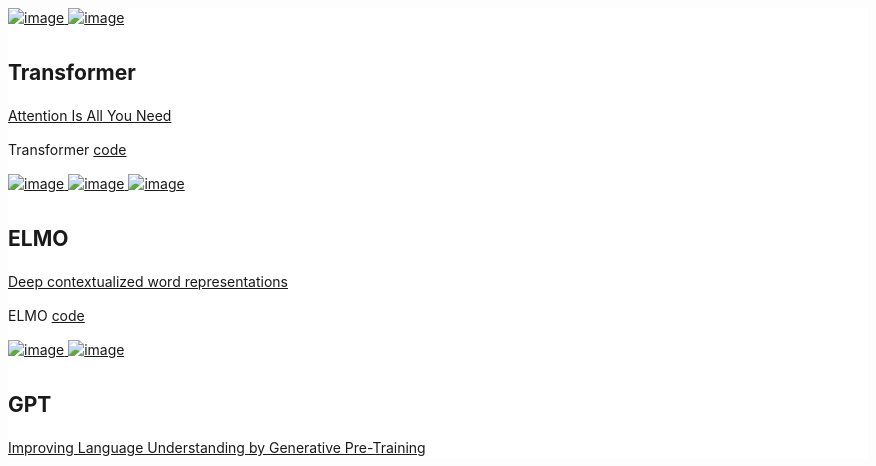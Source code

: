 <a target="_blank" href="https://mofanpy.com/static/results/nlp/luong_attention.png" style="text-align: center">
<img src="https://mofanpy.com/static/results/nlp/luong_attention.png" height="250px" alt="image">
</a>
<a target="_blank" href="https://mofanpy.com/static/results/nlp/seq2seq_attention_res.png" style="text-align: center">
<img src="https://mofanpy.com/static/results/nlp/seq2seq_attention_res.png" height="250px" alt="image">
</a>



## Transformer
[Attention Is All You Need](https://arxiv.org/pdf/1706.03762.pdf)

Transformer [code](transformer.py)

<a target="_blank" href="https://mofanpy.com/static/results/nlp/transformer_encoder_decoder.png" style="text-align: center">
<img src="https://mofanpy.com/static/results/nlp/transformer_encoder_decoder.png" height="250px" alt="image">
</a>
<a target="_blank" href="https://mofanpy.com/static/results/nlp/transformer0_decoder_encoder_attention.png" style="text-align: center">
<img src="https://mofanpy.com/static/results/nlp/transformer0_decoder_encoder_attention.png" height="250px" alt="image">
</a>
<a target="_blank" href="https://mofanpy.com/static/results/nlp/transformer0_encoder_decoder_attention_line.png" style="text-align: center">
<img src="https://mofanpy.com/static/results/nlp/transformer0_encoder_decoder_attention_line.png" height="250px" alt="image">
</a>


## ELMO
[Deep contextualized word representations](https://arxiv.org/pdf/1802.05365.pdf)

ELMO [code](ELMo.py)

<a target="_blank" href="https://mofanpy.com/static/results/nlp/elmo_training.png" style="text-align: center">
<img src="https://mofanpy.com/static/results/nlp/elmo_training.png" height="250px" alt="image">
</a>
<a target="_blank" href="https://mofanpy.com/static/results/nlp/elmo_word_emb.png" style="text-align: center">
<img src="https://mofanpy.com/static/results/nlp/elmo_word_emb.png" height="250px" alt="image">
</a>


## GPT
[Improving Language Understanding by Generative Pre-Training](https://cdn.openai.com/research-covers/language-unsupervised/language_understanding_paper.pdf)
